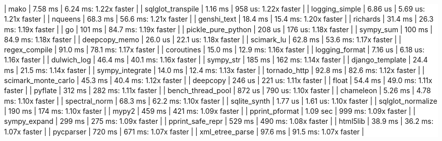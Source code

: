 | mako                       | 7.58 ms                                                     | 6.24 ms: 1.22x faster                                                       |
| sqlglot_transpile          | 1.16 ms                                                     | 958 us: 1.22x faster                                                        |
| logging_simple             | 6.86 us                                                     | 5.69 us: 1.21x faster                                                       |
| nqueens                    | 68.3 ms                                                     | 56.6 ms: 1.21x faster                                                       |
| genshi_text                | 18.4 ms                                                     | 15.4 ms: 1.20x faster                                                       |
| richards                   | 31.4 ms                                                     | 26.3 ms: 1.19x faster                                                       |
| go                         | 101 ms                                                      | 84.7 ms: 1.19x faster                                                       |
| pickle_pure_python         | 208 us                                                      | 176 us: 1.18x faster                                                        |
| sympy_sum                  | 100 ms                                                      | 84.9 ms: 1.18x faster                                                       |
| deepcopy_memo              | 26.0 us                                                     | 22.1 us: 1.18x faster                                                       |
| scimark_lu                 | 62.8 ms                                                     | 53.6 ms: 1.17x faster                                                       |
| regex_compile              | 91.0 ms                                                     | 78.1 ms: 1.17x faster                                                       |
| coroutines                 | 15.0 ms                                                     | 12.9 ms: 1.16x faster                                                       |
| logging_format             | 7.16 us                                                     | 6.18 us: 1.16x faster                                                       |
| dulwich_log                | 46.4 ms                                                     | 40.1 ms: 1.16x faster                                                       |
| sympy_str                  | 185 ms                                                      | 162 ms: 1.14x faster                                                        |
| django_template            | 24.4 ms                                                     | 21.5 ms: 1.14x faster                                                       |
| sympy_integrate            | 14.0 ms                                                     | 12.4 ms: 1.13x faster                                                       |
| tornado_http               | 92.8 ms                                                     | 82.6 ms: 1.12x faster                                                       |
| scimark_monte_carlo        | 45.3 ms                                                     | 40.4 ms: 1.12x faster                                                       |
| deepcopy                   | 246 us                                                      | 221 us: 1.11x faster                                                        |
| float                      | 54.4 ms                                                     | 49.0 ms: 1.11x faster                                                       |
| pyflate                    | 312 ms                                                      | 282 ms: 1.11x faster                                                        |
| bench_thread_pool          | 872 us                                                      | 790 us: 1.10x faster                                                        |
| chameleon                  | 5.26 ms                                                     | 4.78 ms: 1.10x faster                                                       |
| spectral_norm              | 68.3 ms                                                     | 62.2 ms: 1.10x faster                                                       |
| sqlite_synth               | 1.77 us                                                     | 1.61 us: 1.10x faster                                                       |
| sqlglot_normalize          | 190 ms                                                      | 174 ms: 1.10x faster                                                        |
| mypy2                      | 459 ms                                                      | 421 ms: 1.09x faster                                                        |
| pprint_pformat             | 1.09 sec                                                    | 999 ms: 1.09x faster                                                        |
| sympy_expand               | 299 ms                                                      | 275 ms: 1.09x faster                                                        |
| pprint_safe_repr           | 529 ms                                                      | 490 ms: 1.08x faster                                                        |
| html5lib                   | 38.9 ms                                                     | 36.2 ms: 1.07x faster                                                       |
| pycparser                  | 720 ms                                                      | 671 ms: 1.07x faster                                                        |
| xml_etree_parse            | 97.6 ms                                                     | 91.5 ms: 1.07x faster                                                       |